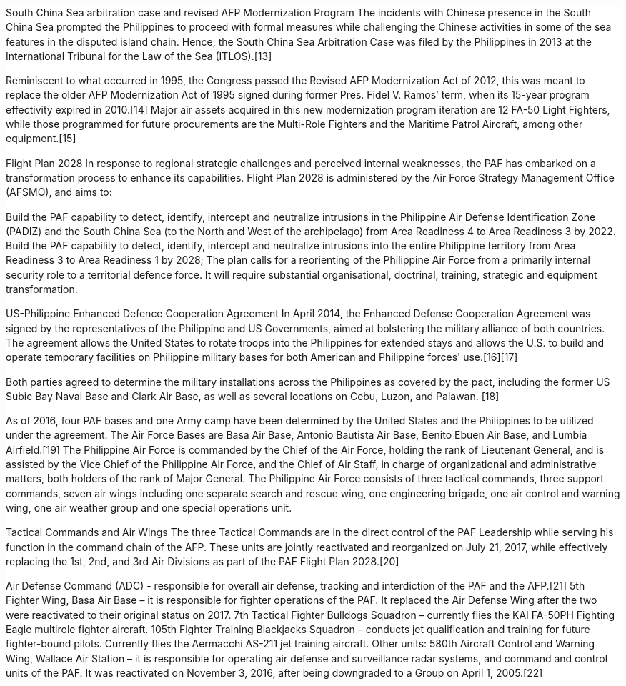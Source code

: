 South China Sea arbitration case and revised AFP Modernization Program
The incidents with Chinese presence in the South China Sea prompted the Philippines to proceed with formal measures while challenging the Chinese activities in some of the sea features in the disputed island chain. Hence, the South China Sea Arbitration Case was filed by the Philippines in 2013 at the International Tribunal for the Law of the Sea (ITLOS).[13]

Reminiscent to what occurred in 1995, the Congress passed the Revised AFP Modernization Act of 2012, this was meant to replace the older AFP Modernization Act of 1995 signed during former Pres. Fidel V. Ramos’ term, when its 15-year program effectivity expired in 2010.[14]
Major air assets acquired in this new modernization program iteration are 12 FA-50 Light Fighters, while those programmed for future procurements are the Multi-Role Fighters and the Maritime Patrol Aircraft, among other equipment.[15]

Flight Plan 2028
In response to regional strategic challenges and perceived internal weaknesses, the PAF has embarked on a transformation process to enhance its capabilities. Flight Plan 2028 is administered by the Air Force Strategy Management Office (AFSMO), and aims to:

Build the PAF capability to detect, identify, intercept and neutralize intrusions in the Philippine Air Defense Identification Zone (PADIZ) and the South China Sea (to the North and West of the archipelago) from Area Readiness 4 to Area Readiness 3 by 2022.
Build the PAF capability to detect, identify, intercept and neutralize intrusions into the entire Philippine territory from Area Readiness 3 to Area Readiness 1 by 2028;
The plan calls for a reorienting of the Philippine Air Force from a primarily internal security role to a territorial defence force. It will require substantial organisational, doctrinal, training, strategic and equipment transformation.

US-Philippine Enhanced Defence Cooperation Agreement
In April 2014, the Enhanced Defense Cooperation Agreement was signed by the representatives of the Philippine and US Governments, aimed at bolstering the military alliance of both countries. The agreement allows the United States to rotate troops into the Philippines for extended stays and allows the U.S. to build and operate temporary facilities on Philippine military bases for both American and Philippine forces' use.[16][17]

Both parties agreed to determine the military installations across the Philippines as covered by the pact, including the former US Subic Bay Naval Base and Clark Air Base, as well as several locations on Cebu, Luzon, and Palawan. [18]

As of 2016, four PAF bases and one Army camp have been determined by the United States and the Philippines to be utilized under the agreement. The Air Force Bases are Basa Air Base, Antonio Bautista Air Base, Benito Ebuen Air Base, and Lumbia Airfield.[19]
The Philippine Air Force is commanded by the Chief of the Air Force, holding the rank of Lieutenant General, and is assisted by the Vice Chief of the Philippine Air Force, and the Chief of Air Staff, in charge of organizational and administrative matters, both holders of the rank of Major General. The Philippine Air Force consists of three tactical commands, three support commands, seven air wings including one separate search and rescue wing, one engineering brigade, one air control and warning wing, one air weather group and one special operations unit.

Tactical Commands and Air Wings
The three Tactical Commands are in the direct control of the PAF Leadership while serving his function in the command chain of the AFP. These units are jointly reactivated and reorganized on July 21, 2017, while effectively replacing the 1st, 2nd, and 3rd Air Divisions as part of the PAF Flight Plan 2028.[20]

Air Defense Command (ADC) - responsible for overall air defense, tracking and interdiction of the PAF and the AFP.[21]
5th Fighter Wing, Basa Air Base – it is responsible for fighter operations of the PAF. It replaced the Air Defense Wing after the two were reactivated to their original status on 2017.
7th Tactical Fighter Bulldogs Squadron – currently flies the KAI FA-50PH Fighting Eagle multirole fighter aircraft.
105th Fighter Training Blackjacks Squadron – conducts jet qualification and training for future fighter-bound pilots. Currently flies the Aermacchi AS-211 jet training aircraft.
Other units:
580th Aircraft Control and Warning Wing, Wallace Air Station – it is responsible for operating air defense and surveillance radar systems, and command and control units of the PAF. It was reactivated on November 3, 2016, after being downgraded to a Group on April 1, 2005.[22]